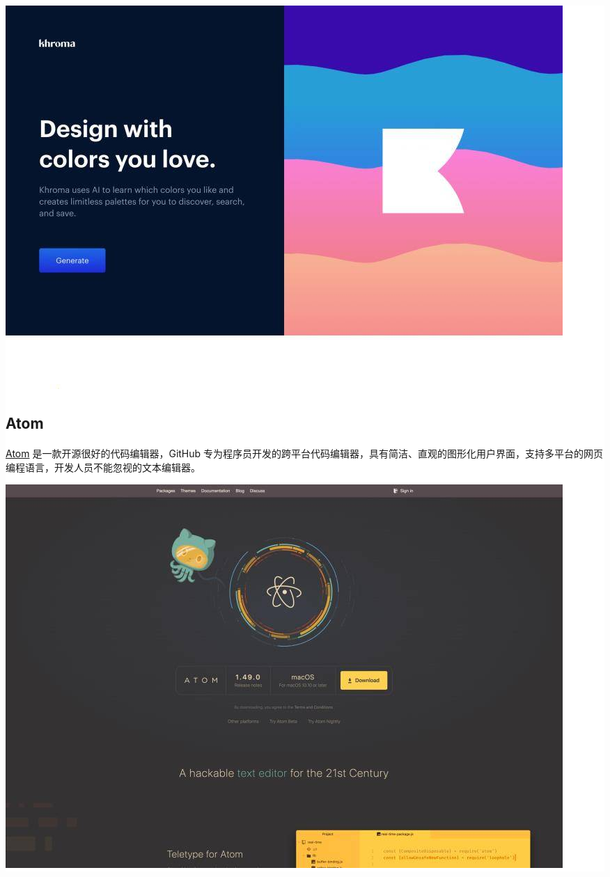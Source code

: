 [![超赞！14款前端开发人员不容错过的设计工具-Boss设计](Summary.assets/2021011203103568.jpg)](http://khroma.co/)

## Atom

[Atom](https://atom.io/) 是一款开源很好的代码编辑器，GitHub 专为程序员开发的跨平台代码编辑器，具有简洁、直观的图形化用户界面，支持多平台的网页编程语言，开发人员不能忽视的文本编辑器。

[![超赞！14款前端开发人员不容错过的设计工具-Boss设计](Summary.assets/2021011203103512.jpg)](https://atom.io/)